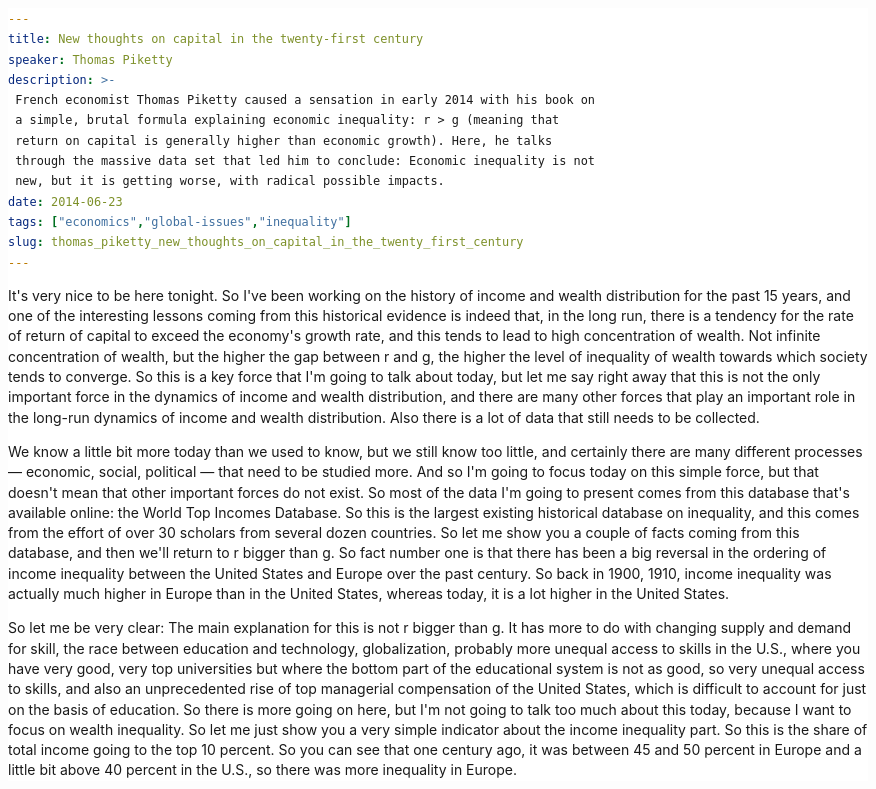 ```yaml
---
title: New thoughts on capital in the twenty-first century
speaker: Thomas Piketty
description: >-
 French economist Thomas Piketty caused a sensation in early 2014 with his book on
 a simple, brutal formula explaining economic inequality: r > g (meaning that
 return on capital is generally higher than economic growth). Here, he talks
 through the massive data set that led him to conclude: Economic inequality is not
 new, but it is getting worse, with radical possible impacts.
date: 2014-06-23
tags: ["economics","global-issues","inequality"]
slug: thomas_piketty_new_thoughts_on_capital_in_the_twenty_first_century
---
```


It's very nice to be here tonight. So I've been working on the history of income and wealth
distribution for the past 15 years, and one of the interesting lessons coming from this
historical evidence is indeed that, in the long run, there is a tendency for the rate of
return of capital to exceed the economy's growth rate, and this tends to lead to high
concentration of wealth. Not infinite concentration of wealth, but the higher the gap
between r and g, the higher the level of inequality of wealth towards which society tends
to converge. So this is a key force that I'm going to talk about today, but let me say
right away that this is not the only important force in the dynamics of income and wealth
distribution, and there are many other forces that play an important role in the long-run
dynamics of income and wealth distribution. Also there is a lot of data that still needs
to be collected.

We know a little bit more today than we used to know, but we still know too little, and
certainly there are many different processes — economic, social, political — that need to
be studied more. And so I'm going to focus today on this simple force, but that doesn't
mean that other important forces do not exist. So most of the data I'm going to present
comes from this database that's available online: the World Top Incomes Database. So this
is the largest existing historical database on inequality, and this comes from the effort
of over 30 scholars from several dozen countries. So let me show you a couple of facts
coming from this database, and then we'll return to r bigger than g. So fact number one is
that there has been a big reversal in the ordering of income inequality between the United
States and Europe over the past century. So back in 1900, 1910, income inequality was
actually much higher in Europe than in the United States, whereas today, it is a lot
higher in the United States.

So let me be very clear: The main explanation for this is not r bigger than g. It has more
to do with changing supply and demand for skill, the race between education and
technology, globalization, probably more unequal access to skills in the U.S., where you
have very good, very top universities but where the bottom part of the educational system
is not as good, so very unequal access to skills, and also an unprecedented rise of top
managerial compensation of the United States, which is difficult to account for just on
the basis of education. So there is more going on here, but I'm not going to talk too much
about this today, because I want to focus on wealth inequality. So let me just show you a
very simple indicator about the income inequality part. So this is the share of total
income going to the top 10 percent. So you can see that one century ago, it was between 45
and 50 percent in Europe and a little bit above 40 percent in the U.S., so there was more
inequality in Europe.
